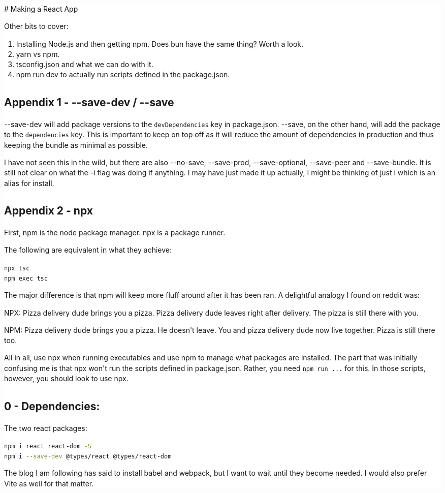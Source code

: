 # Making a React App

Other bits to cover:

1. Installing Node.js and then getting npm. Does bun have the same thing? Worth a look.
2. yarn vs npm.
3. tsconfig.json and what we can do with it.
4. npm run dev to actually run scripts defined in the package.json.

## Appendix 1 - --save-dev / --save

--save-dev will add package versions to the `devDependencies` key in package.json. --save, on the other hand, will add the package to the `dependencies` key. This is important to keep on top off as it will reduce the amount of dependencies in production and thus keeping the bundle as minimal as possible.

I have not seen this in the wild, but there are also --no-save, --save-prod, --save-optional, --save-peer and --save-bundle. It is still not clear on what the -i flag was doing if anything. I may have just made it up actually, I might be thinking of just i which is an alias for install.

## Appendix 2 - npx

First, npm is the node package manager. npx is a package runner.

The following are equivalent in what they achieve:

```sh
npx tsc
npm exec tsc
```

The major difference is that npm will keep more fluff around after it has been ran. A delightful analogy I found on reddit was:

NPX: Pizza delivery dude brings you a pizza. Pizza delivery dude leaves right after delivery. The pizza is still there with you.

NPM: Pizza delivery dude brings you a pizza. He doesn't leave. You and pizza delivery dude now live together. Pizza is still there too.

All in all, use npx when running executables and use npm to manage what packages are installed. The part that was initially confusing me is that npx won't run the scripts defined in package.json. Rather, you need `npm run ...` for this. In those scripts, however, you should look to use npx.

## 0 - Dependencies:

The two react packages:

```sh
npm i react react-dom -S
npm i --save-dev @types/react @types/react-dom
```

The blog I am following has said to install babel and webpack, but I want to wait until they become needed. I would also prefer Vite as well for that matter.
